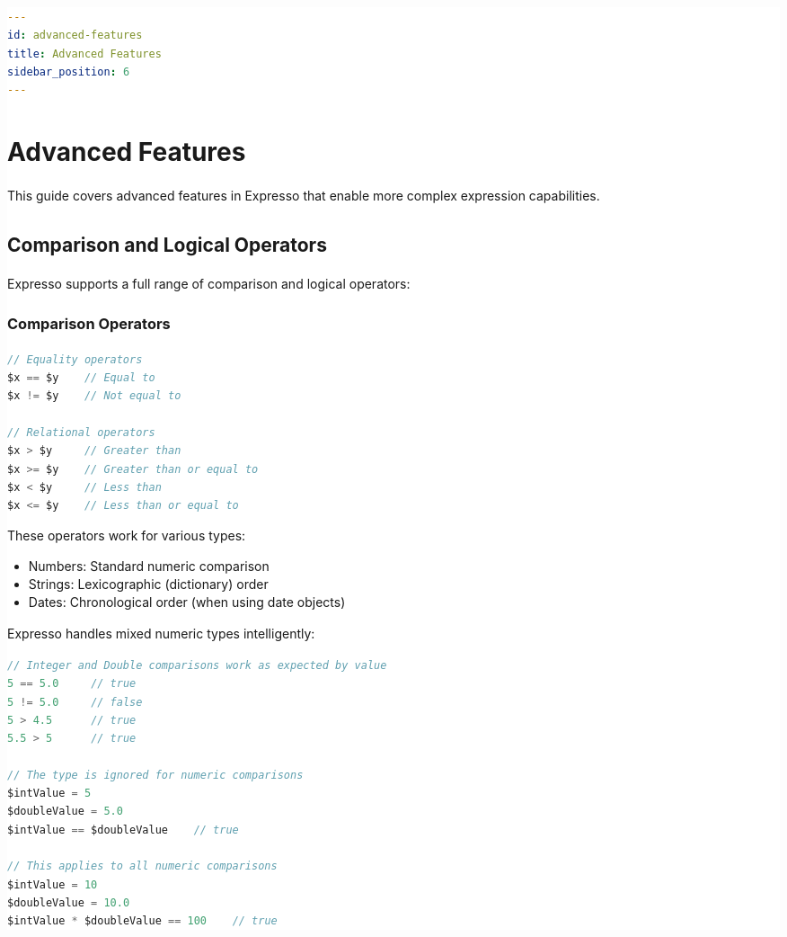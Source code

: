 ```yaml
---
id: advanced-features
title: Advanced Features
sidebar_position: 6
---
```


# Advanced Features

This guide covers advanced features in Expresso that enable more complex expression capabilities.

## Comparison and Logical Operators

Expresso supports a full range of comparison and logical operators:

### Comparison Operators

```java
// Equality operators
$x == $y    // Equal to
$x != $y    // Not equal to

// Relational operators
$x > $y     // Greater than
$x >= $y    // Greater than or equal to
$x < $y     // Less than
$x <= $y    // Less than or equal to
```

These operators work for various types:
- Numbers: Standard numeric comparison
- Strings: Lexicographic (dictionary) order
- Dates: Chronological order (when using date objects)

Expresso handles mixed numeric types intelligently:

```java
// Integer and Double comparisons work as expected by value
5 == 5.0     // true
5 != 5.0     // false
5 > 4.5      // true
5.5 > 5      // true

// The type is ignored for numeric comparisons
$intValue = 5
$doubleValue = 5.0
$intValue == $doubleValue    // true

// This applies to all numeric comparisons
$intValue = 10
$doubleValue = 10.0
$intValue * $doubleValue == 100    // true
```
